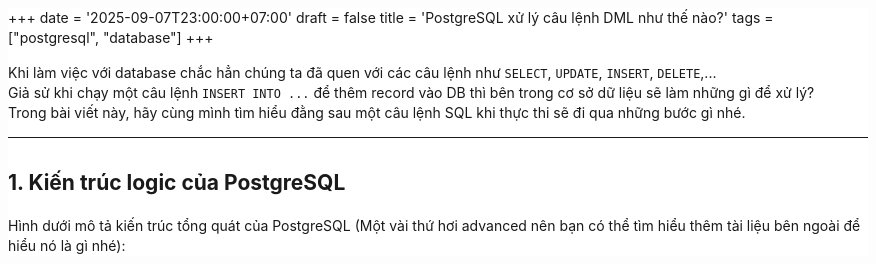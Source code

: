 +++
date = '2025-09-07T23:00:00+07:00'
draft = false
title = 'PostgreSQL xử lý câu lệnh DML như thế nào?'
tags = ["postgresql", "database"]
+++

Khi làm việc với database chắc hẳn chúng ta đã quen với các câu lệnh như `SELECT`, `UPDATE`, `INSERT`, `DELETE`,...  
Giả sử khi chạy một câu lệnh `INSERT INTO ...` để thêm record vào DB thì bên trong cơ sở dữ liệu sẽ làm những gì để xử lý?  
Trong bài viết này, hãy cùng mình tìm hiểu đằng sau một câu lệnh SQL khi thực thi sẽ đi qua những bước gì nhé.

---

## 1. Kiến trúc logic của PostgreSQL

Hình dưới mô tả kiến trúc tổng quát của PostgreSQL (Một vài thứ hơi advanced nên bạn có thể tìm hiểu thêm tài liệu bên ngoài để hiểu nó là gì nhé):

